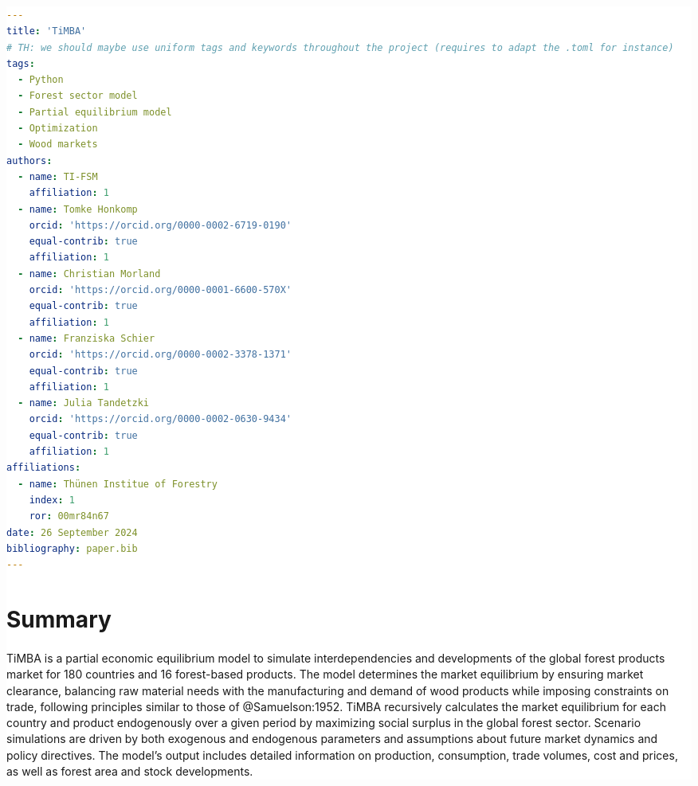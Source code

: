 ```yaml
---
title: 'TiMBA'
# TH: we should maybe use uniform tags and keywords throughout the project (requires to adapt the .toml for instance)
tags:
  - Python
  - Forest sector model
  - Partial equilibrium model
  - Optimization
  - Wood markets
authors:
  - name: TI-FSM
    affiliation: 1
  - name: Tomke Honkomp
    orcid: 'https://orcid.org/0000-0002-6719-0190'
    equal-contrib: true
    affiliation: 1
  - name: Christian Morland
    orcid: 'https://orcid.org/0000-0001-6600-570X'
    equal-contrib: true
    affiliation: 1
  - name: Franziska Schier
    orcid: 'https://orcid.org/0000-0002-3378-1371'
    equal-contrib: true
    affiliation: 1
  - name: Julia Tandetzki
    orcid: 'https://orcid.org/0000-0002-0630-9434'
    equal-contrib: true
    affiliation: 1
affiliations:
  - name: Thünen Institue of Forestry
    index: 1
    ror: 00mr84n67
date: 26 September 2024
bibliography: paper.bib
---
```


# Summary
[comment]: <> (TH: As TiMBA covers supply and demand sides, I would prefer the wording global forest sector and global forest sector model instead of global forest product market. This could further be a distinction from the original GFPM)
TiMBA is a partial economic equilibrium model to simulate interdependencies and developments of the global forest products market for 180 countries and 16 forest-based products. The model determines the market equilibrium by ensuring market clearance, balancing raw material needs with the manufacturing and demand of wood products while imposing constraints on trade, following principles similar to those of @Samuelson:1952. TiMBA recursively calculates the market equilibrium for each country and product endogenously over a given period by maximizing social surplus in the global forest sector. Scenario simulations are driven by both exogenous and endogenous parameters and assumptions about future market dynamics and policy directives. The model’s output includes detailed information on production, consumption, trade volumes, cost and prices, as well as forest area and stock developments.


[comment]: <> (CM: Does the paper have a section titled 'Statement of need' that clearly states what problems the software is designed to solve, who the target audience is, and its relation to other work?)
[comment]: <> (CM: State of the field: Do the authors describe how this software compares to other commonly-used packages?)
[comment]: <> (TH: some details on the changes made: In my view, deforestation is a consequence of land-use competition. Listing both here is a bit repetitive. As climate change and demand for ecosystem services are more causes in that perspective, I kept only land-use comptetition. However, deforestation is maybe more understandable for externals to the research field.)
[comment]: <> (TH: Quellen habe ich hinzugefügt. Gern überprüfen und ergänzen)
[comment]: <> (TH: ich finde, dass es sich vielleicht an paar Stellen etwas wiederholt. Ich bin mir auch nicht sicher, ob wir tatsächlich erwähnen sollten, dass das TiMBA in seiner aktuellen Form so geeinget ist, Analysen zum Thema Klimawandel durchzuführen. Der Effekt des Klimawandels auf den Walddynamiken ist bis jetzt nur sehr marginal/bzw. nicht berücksichtigt)
[comment]: <> (TH: Ich habe den letzten Absatz zum Thema Open-Access, Transparency und free of charges hinzugefügt weil dieser Aspekt mir ziemlich wichtig ist und meiner Meinung nach ein wichtiger selling point von TiMBA ist)
[comment]: <> (TH: maybe add some detail on the supply of other fibre pulp and waste paper which are not directly linked to roundwood)
